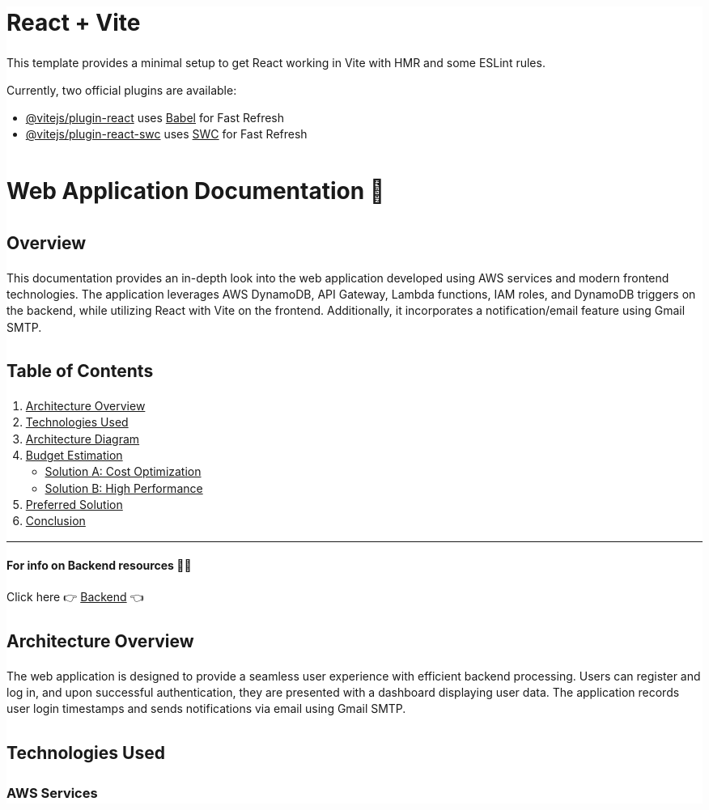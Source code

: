 # React + Vite

This template provides a minimal setup to get React working in Vite with HMR and some ESLint rules.

Currently, two official plugins are available:

- [@vitejs/plugin-react](https://github.com/vitejs/vite-plugin-react/blob/main/packages/plugin-react/README.md) uses [Babel](https://babeljs.io/) for Fast Refresh
- [@vitejs/plugin-react-swc](https://github.com/vitejs/vite-plugin-react-swc) uses [SWC](https://swc.rs/) for Fast Refresh

# Web Application Documentation 📄

## Overview

This documentation provides an in-depth look into the web application developed using AWS services and modern frontend technologies. The application leverages AWS DynamoDB, API Gateway, Lambda functions, IAM roles, and DynamoDB triggers on the backend, while utilizing React with Vite on the frontend. Additionally, it incorporates a notification/email feature using Gmail SMTP.

## Table of Contents

1. [Architecture Overview](#architecture-overview)
2. [Technologies Used](#technologies-used)
3. [Architecture Diagram](#architecture-diagram)
4. [Budget Estimation](#budget-estimation)
   - [Solution A: Cost Optimization](#solution-a-cost-optimization)
   - [Solution B: High Performance](#solution-b-high-performance)
5. [Preferred Solution](#preferred-solution)
6. [Conclusion](#conclusion)

---

#### For info on Backend resources 🧑‍💻

Click here 👉 [Backend](./backend_Logic/README.md) 👈

## Architecture Overview

The web application is designed to provide a seamless user experience with efficient backend processing. Users can register and log in, and upon successful authentication, they are presented with a dashboard displaying user data. The application records user login timestamps and sends notifications via email using Gmail SMTP.

## Technologies Used

### AWS Services
